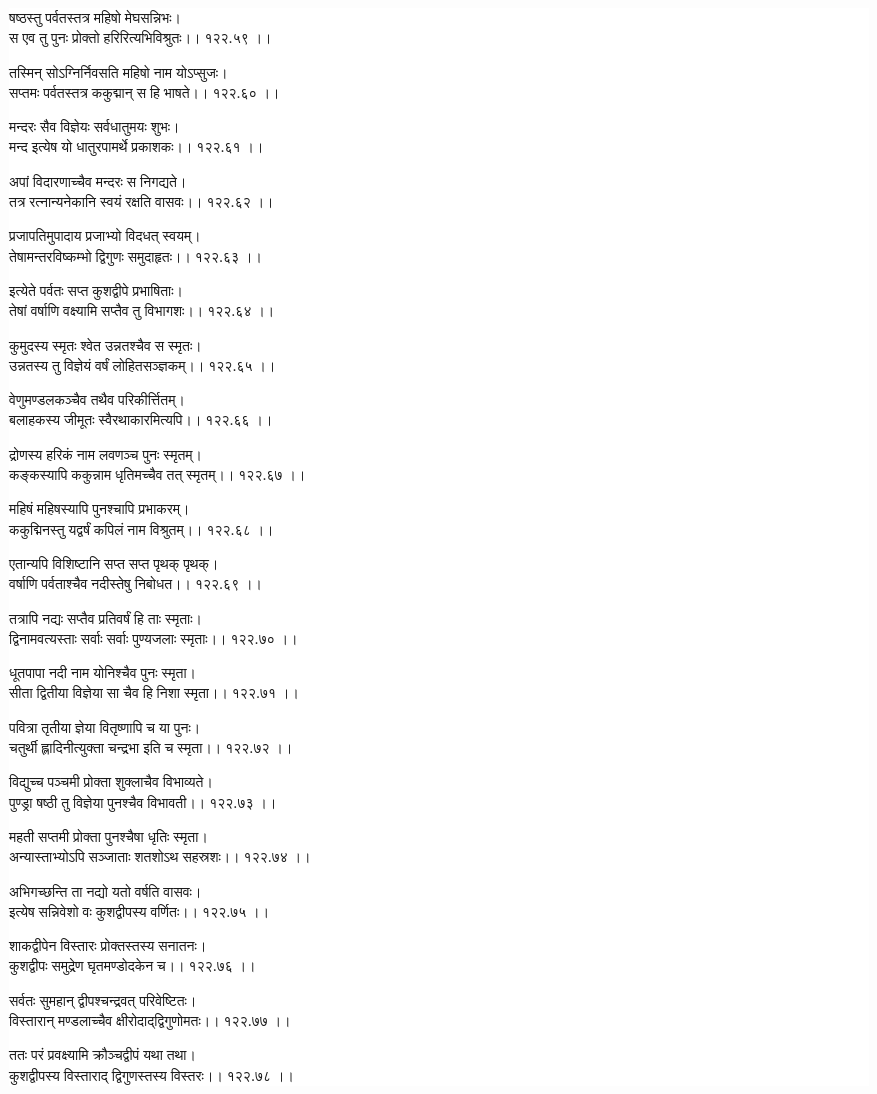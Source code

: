 षष्ठस्तु पर्वतस्तत्र महिषो मेघसन्निभः।  
स एव तु पुनः प्रोक्तो हरिरित्यभिविश्रुतः।। १२२.५९ ।।  
  
तस्मिन् सोऽग्निर्निवसति महिषो नाम योऽप्सुजः।  
सप्तमः पर्वतस्तत्र ककुद्मान् स हि भाषते।। १२२.६० ।।  
  
मन्दरः सैव विज्ञेयः सर्वधातुमयः शुभः।  
मन्द इत्येष यो धातुरपामर्थे प्रकाशकः।। १२२.६१ ।।  
  
अपां विदारणाच्चैव मन्दरः स निगद्यते।  
तत्र रत्नान्यनेकानि स्वयं रक्षति वासवः।। १२२.६२ ।।  
  
प्रजापतिमुपादाय प्रजाभ्यो विदधत् स्वयम्।  
तेषामन्तरविष्कम्भो द्विगुणः समुदाहृतः।। १२२.६३ ।।  
  
इत्येते पर्वतः सप्त कुशद्वीपे प्रभाषिताः।  
तेषां वर्षाणि वक्ष्यामि सप्तैव तु विभागशः।। १२२.६४ ।।  
  
कुमुदस्य स्मृतः श्वेत उन्नतश्चैव स स्मृतः।  
उन्नतस्य तु विज्ञेयं वर्षं लोहितसञ्ज्ञकम्।। १२२.६५ ।।  
  
वेणुमण्डलकञ्चैव तथैव परिकीर्त्तितम्।  
बलाहकस्य जीमूतः स्वैरथाकारमित्यपि।। १२२.६६ ।।  
  
द्रोणस्य हरिकं नाम लवणञ्च पुनः स्मृतम्।  
कङ्कस्यापि ककुन्नाम धृतिमच्चैव तत् स्मृतम्।। १२२.६७ ।।  
  
महिषं महिषस्यापि पुनश्चापि प्रभाकरम्।  
ककुद्मिनस्तु यद्वर्षं कपिलं नाम विश्रुतम्।। १२२.६८ ।।  
  
एतान्यपि विशिष्टानि सप्त सप्त पृथक् पृथक्।  
वर्षाणि पर्वताश्चैव नदीस्तेषु निबोधत।। १२२.६९ ।।  
  
तत्रापि नद्यः सप्तैव प्रतिवर्षं हि ताः स्मृताः।  
द्विनामवत्यस्ताः सर्वाः सर्वाः पुण्यजलाः स्मृताः।। १२२.७० ।।  
  
धूतपापा नदी नाम योनिश्चैव पुनः स्मृता।  
सीता द्वितीया विज्ञेया सा चैव हि निशा स्मृता।। १२२.७१ ।।  
  
पवित्रा तृतीया ज्ञेया वितृष्णापि च या पुनः।  
चतुर्थी ह्लादिनीत्युक्ता चन्द्रभा इति च स्मृता।। १२२.७२ ।।  
  
विद्युच्च पञ्चमी प्रोक्ता शुक्लाचैव विभाव्यते।  
पुण्ड्रा षष्ठी तु विज्ञेया पुनश्चैव विभावती।। १२२.७३ ।।  
  
महती सप्तमी प्रोक्ता पुनश्चैषा धृतिः स्मृता।  
अन्यास्ताभ्योऽपि सञ्जाताः शतशोऽथ सहस्रशः।। १२२.७४ ।।  
  
अभिगच्छन्ति ता नद्यो यतो वर्षति वासवः।  
इत्येष सन्निवेशो वः कुशद्वीपस्य वर्णितः।। १२२.७५ ।।  
  
शाकद्वीपेन विस्तारः प्रोक्तस्तस्य सनातनः।  
कुशद्वीपः समुद्रेण घृतमण्डोदकेन च।। १२२.७६ ।।  
  
सर्वतः सुमहान् द्वीपश्चन्द्रवत् परिवेष्टितः।  
विस्तारान्‌ मण्डलाच्चैव क्षीरोदाद्‌द्विगुणोमतः।। १२२.७७ ।।  
  
ततः परं प्रवक्ष्यामि क्रौञ्चद्वीपं यथा तथा।  
कुशद्वीपस्य विस्ताराद् द्विगुणस्तस्य विस्तरः।। १२२.७८ ।।  
  